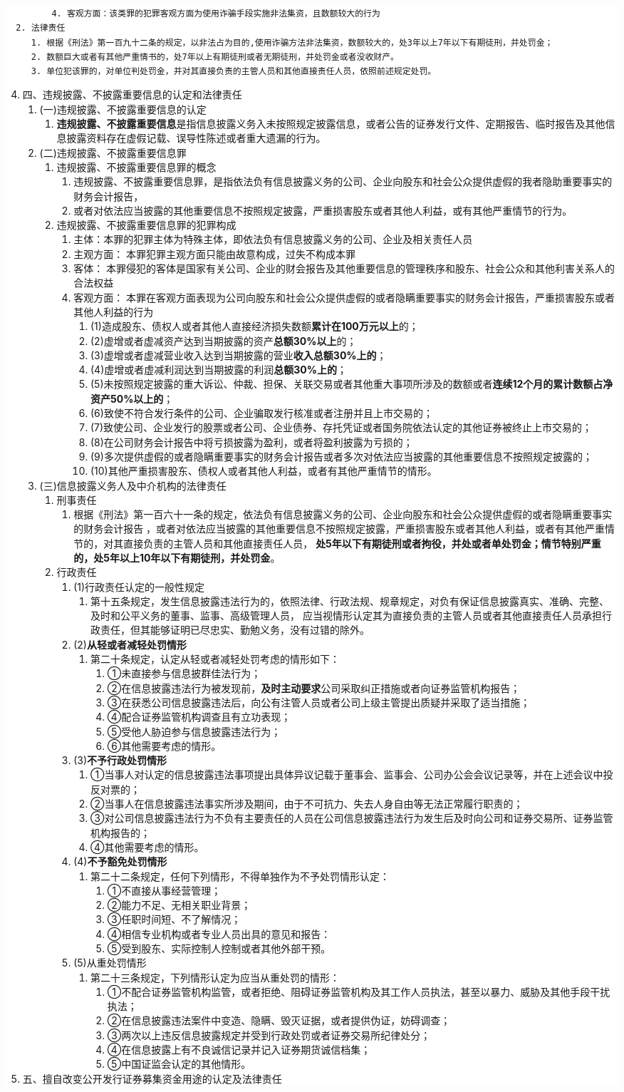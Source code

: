              4. 客观方面：该类罪的犯罪客观方面为使用诈骗手段实施非法集资，且数额较大的行为
      2. 法律责任
         1. 根据《刑法》第一百九十二条的规定，以非法占为目的,使用诈骗方法非法集资，数额较大的，处3年以上7年以下有期徒刑，并处罚金；
         2. 数额巨大或者有其他严重情书的，处7年以上有期徒刑或者无期徒刑，并处罚金或者没收财产。
         3. 单位犯该罪的，对单位判处罚金，并对其直接负责的主管人员和其他直接责任人员，依照前述规定处罚。
4. 四、违规披露、不披露重要信息的认定和法律责任
   1. (一)违规披露、不披露重要信息的认定
      1. **违规披露、不披露重要信息**是指信息披露义务入未按照规定披露信息，或者公告的证券发行文件、定期报告、临时报告及其他信息披露资料存在虚假记载、误导性陈述或者重大遗漏的行为。
   2. (二)违规披露、不披露重要信息罪
      1. 违规披露、不披露重要信息罪的概念
         1. 违规披露、不披露重要信息罪，是指依法负有信息披露义务的公司、企业向股东和社会公众提供虚假的我者隐助重要事实的财务会计报告，
         2. 或者对依法应当披露的其他重要信息不按照规定披露，严重损害股东或者其他人利益，或有其他严重情节的行为。
      2. 违规披露、不披露重要信息罪的犯罪构成
         1. 主体：本罪的犯罪主体为特殊主体，即依法负有信息披露义务的公司、企业及相关责任人员
         2. 主观方面： 本罪犯罪主观方面只能由故意构成，过失不构成本罪
         3. 客体： 本罪侵犯的客体是国家有关公司、企业的财会报告及其他重要信息的管理秩序和股东、社会公众和其他利害关系人的合法权益
         4. 客观方面： 本罪在客观方面表现为公司向股东和社会公众提供虚假的或者隐瞒重要事实的财务会计报告，严重损害股东或者其他人利益的行为
            1. (1)造成股东、债权人或者其他人直接经济损失数额**累计在100万元以上**的；
            2. (2)虚增或者虚减资产达到当期披露的资产**总额30%以上**的；
            3. (3)虚增或者虚减营业收入达到当期披露的营业**收入总额30%上的**；
            4. (4)虚增或者虚减利润达到当期披露的利润**总额30%上的**；
            5. (5)未按照规定披露的重大诉讼、仲裁、担保、关联交易或者其他重大事项所涉及的数额或者**连续12个月的累计数额占净资产50%以上的**；
            6. (6)致使不符合发行条件的公司、企业骗取发行核准或者注册并且上市交易的；
            7. (7)致使公司、企业发行的股票或者公司、企业债券、存托凭证或者国务院依法认定的其他证券被终止上市交易的；
            8. (8)在公司财务会计报告中将亏损披露为盈利，或者将盈利披露为亏损的；
            9. (9)多次提供虚假的或者隐瞒重要事实的财务会计报告或者多次对依法应当披露的其他重要信息不按照规定披露的；
            10. (10)其他严重损害股东、债权人或者其他人利益，或者有其他严重情节的情形。
   3. (三)信息披露义务人及中介机构的法律责任
      1. 刑事责任
         1. 根据《刑法》第一百六十一条的规定，依法负有信息披露义务的公司、企业向股东和社会公众提供虚假的或者隐瞒重要事实的财务会计报告
           ，或者对依法应当披露的其他重要信息不按照规定披露，严重损害股东或者其他人利益，或者有其他严重情节的，对其直接负责的主管人员和其他直接责任人员，
           **处5年以下有期徒刑或者拘役，并处或者单处罚金；情节特别严重的，处5年以上10年以下有期徒刑，并处罚金**。
      2. 行政责任
         1. (1)行政责任认定的一般性规定
            1. 第十五条规定，发生信息披露违法行为的，依照法律、行政法规、规章规定，对负有保证信息披露真实、准确、完整、及时和公平义务的董事、监事、高级管理人员，
               应当视情形认定其为直接负责的主管人员或者其他直接责任人员承担行政责任，但其能够证明已尽忠实、勤勉义务，没有过错的除外。
         2. (2)**从轻或者减轻处罚情形**
            1. 第二十条规定，认定从轻或者减轻处罚考虑的情形如下：
               1. ①未直接参与信息披群佳法行为；
               2. ②在信息披露违法行为被发现前，**及时主动要求**公司采取纠正措施或者向证券监管机构报告；
               3. ③在获悉公司信息披露违法后，向公有注管人员或者公司上级主管提出质疑并采取了适当措施；
               4. ④配合证券监管机构调查且有立功表现；
               5. ⑤受他人胁迫参与信息披露违法行为；
               6. ⑥其他需要考虑的情形。
         3. (3)**不予行政处罚情形**
            1. ①当事人对认定的信息披露违法事项提出具体异议记载于董事会、监事会、公司办公会会议记录等，并在上述会议中投反对票的；
            2. ②当事人在信息披露违法事实所涉及期间，由于不可抗力、失去人身自由等无法正常履行职责的；
            3. ③对公司信息披露违法行为不负有主要责任的人员在公司信息披露违法行为发生后及时向公司和证券交易所、证券监管机构报告的；
            4. ④其他需要考虑的情形。
         4. (4)**不予豁免处罚情形**
            1. 第二十二条规定，任何下列情形，不得单独作为不予处罚情形认定：
               1. ①不直接从事经营管理；
               2. ②能力不足、无相关职业背景；
               3. ③任职时间短、不了解情况；
               4. ④相信专业机构或者专业人员出具的意见和报告：
               5. ⑤受到股东、实际控制人控制或者其他外部干预。
         5. (5)从重处罚情形
            1. 第二十三条规定，下列情形认定为应当从重处罚的情形：
               1. ①不配合证券监管机构监管，或者拒绝、阻碍证券监管机构及其工作人员执法，甚至以暴力、威胁及其他手段干扰执法；
               2. ②在信息披露违法案件中变造、隐瞒、毁灭证据，或者提供伪证，妨碍调查；
               3. ③两次以上违反信息披露规定并受到行政处罚或者证券交易所纪律处分；
               4. ④在信息披露上有不良诚信记录并记入证券期货诚信档集；
               5. ⑤中国证监会认定的其他情形。
5. 五、擅自改变公开发行证券募集资金用途的认定及法律责任